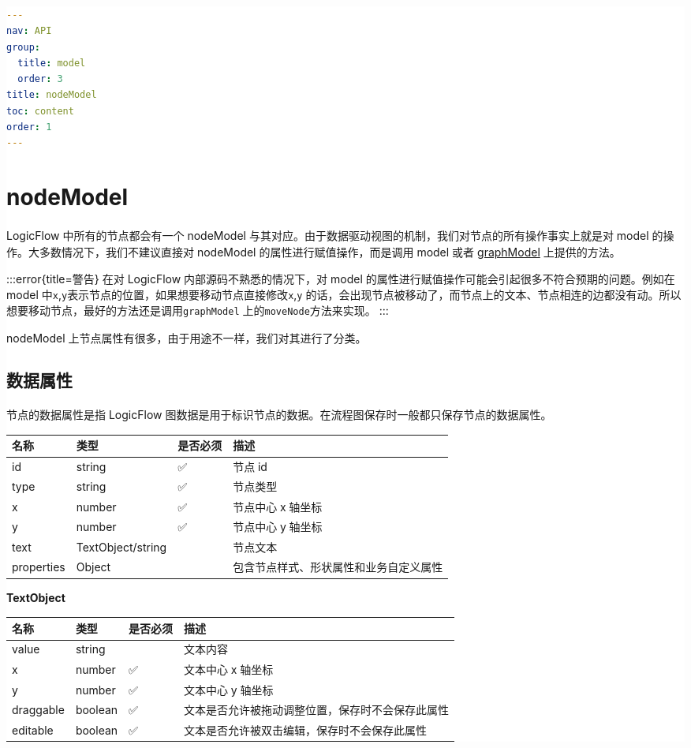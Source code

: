 ```yaml
---
nav: API
group:
  title: model
  order: 3
title: nodeModel
toc: content
order: 1
---
```


<style>
table td:first-of-type {
  word-break: normal;
}
</style>

# nodeModel

LogicFlow 中所有的节点都会有一个 nodeModel 与其对应。由于数据驱动视图的机制，我们对节点的所有操作事实上就是对
model 的操作。大多数情况下，我们不建议直接对 nodeModel 的属性进行赋值操作，而是调用 model
或者 [graphModel](graphModel.zh.md) 上提供的方法。

:::error{title=警告}
在对 LogicFlow 内部源码不熟悉的情况下，对 model 的属性进行赋值操作可能会引起很多不符合预期的问题。例如在
model 中`x`,`y`表示节点的位置，如果想要移动节点直接修改`x`,`y`
的话，会出现节点被移动了，而节点上的文本、节点相连的边都没有动。所以想要移动节点，最好的方法还是调用`graphModel`
上的`moveNode`方法来实现。
:::

nodeModel 上节点属性有很多，由于用途不一样，我们对其进行了分类。

## 数据属性

节点的数据属性是指 LogicFlow 图数据是用于标识节点的数据。在流程图保存时一般都只保存节点的数据属性。

| 名称         | 类型                | 是否必须 | 描述                  |
|:-----------|:------------------|:-----|:--------------------|
| id         | string            | ✅    | 节点 id               |
| type       | string            | ✅    | 节点类型                |
| x          | number            | ✅    | 节点中心 x 轴坐标          |
| y          | number            | ✅    | 节点中心 y 轴坐标          |
| text       | TextObject/string |      | 节点文本                |
| properties | Object            |      | 包含节点样式、形状属性和业务自定义属性 |

**TextObject**

| 名称        | 类型      | 是否必须 | 描述                       |
|:----------|:--------|:-----|:-------------------------|
| value     | string  |      | 文本内容                     |
| x         | number  | ✅    | 文本中心 x 轴坐标               |
| y         | number  | ✅    | 文本中心 y 轴坐标               |
| draggable | boolean | ✅    | 文本是否允许被拖动调整位置，保存时不会保存此属性 |
| editable  | boolean | ✅    | 文本是否允许被双击编辑，保存时不会保存此属性   |
